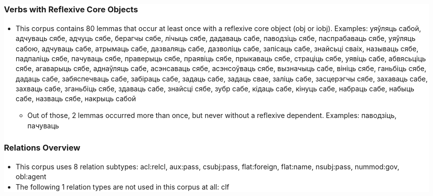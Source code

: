 

<h3>Verbs with Reflexive Core Objects</h3>

<ul>
  <li>This corpus contains 80 lemmas that occur at least once with a reflexive core object (<a>obj</a> or <a>iobj</a>). Examples: уяўляць сабой, адчуваць сябе, адчуць сябе, берагчы сябе, лічыць сябе, дадаваць сабе, паводзіць сябе, паспрабаваць сябе, уяўляць сабою, адчуваць сабе, атрымаць сабе, дазваляць сабе, дазволіць сабе, запісаць сабе, знайсьці сваіх, называць сябе, падпаліць сябе, пачуваць сябе, праверыць сябе, праявіць сябе, прыкаваць сябе, страціць сябе, уявіць сабе, абвясьціць сябе, агаварыць сябе, аднаўляць сабе, асэнсаваць сябе, асэнсоўваць сябе, вызначыць сабе, вініць сябе, ганьбіць сябе, дадаць сабе, забяспечваць сабе, забіраць сабе, задаць сабе, задаць свае, заліць сабе, засцерэгчы сябе, захаваць сабе, захваць сабе, зганьбіць сябе, здаваць сабе, знайсці сябе, зубр сабе, кідаць сабе, кінуць сабе, набраць сабе, набыць сабе, назваць сябе, накрыць сабой</li>
    <ul>
      <li>Out of those, 2 lemmas occurred more than once, but never without a reflexive dependent. Examples: паводзіць, пачуваць</li>
    </ul>
</ul>

<h3>Relations Overview</h3>

<ul>
<li>This corpus uses 8 relation subtypes: <a>acl:relcl</a>, <a>aux:pass</a>, <a>csubj:pass</a>, <a>flat:foreign</a>, <a>flat:name</a>, <a>nsubj:pass</a>, <a>nummod:gov</a>, <a>obl:agent</a></li>
<li>The following 1 relation types are not used in this corpus at all: <a>clf</a></li>
</ul>
